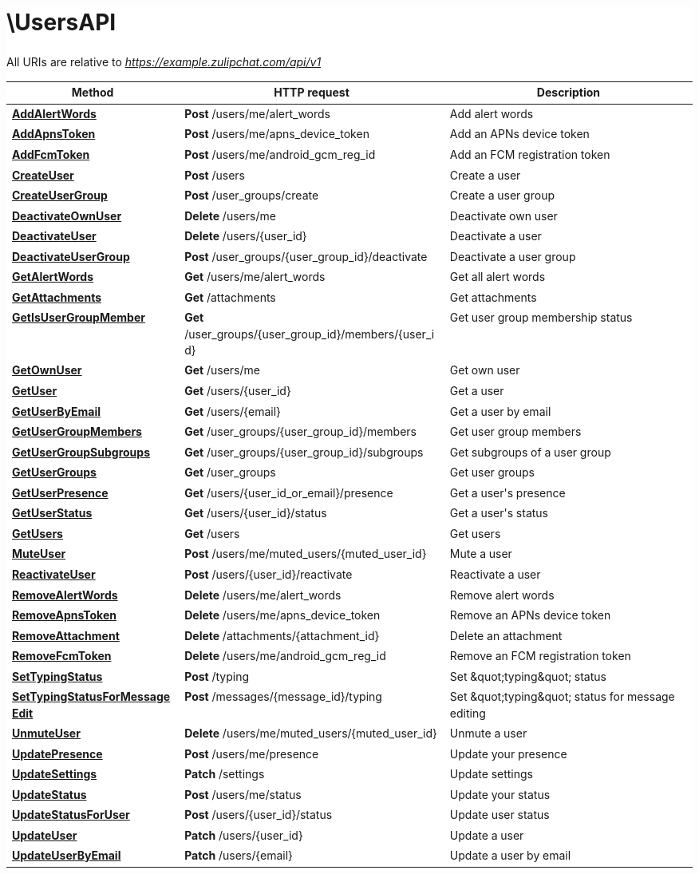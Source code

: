 # \UsersAPI

All URIs are relative to *https://example.zulipchat.com/api/v1*

Method | HTTP request | Description
------------- | ------------- | -------------
[**AddAlertWords**](UsersAPI.md#AddAlertWords) | **Post** /users/me/alert_words | Add alert words
[**AddApnsToken**](UsersAPI.md#AddApnsToken) | **Post** /users/me/apns_device_token | Add an APNs device token
[**AddFcmToken**](UsersAPI.md#AddFcmToken) | **Post** /users/me/android_gcm_reg_id | Add an FCM registration token
[**CreateUser**](UsersAPI.md#CreateUser) | **Post** /users | Create a user
[**CreateUserGroup**](UsersAPI.md#CreateUserGroup) | **Post** /user_groups/create | Create a user group
[**DeactivateOwnUser**](UsersAPI.md#DeactivateOwnUser) | **Delete** /users/me | Deactivate own user
[**DeactivateUser**](UsersAPI.md#DeactivateUser) | **Delete** /users/{user_id} | Deactivate a user
[**DeactivateUserGroup**](UsersAPI.md#DeactivateUserGroup) | **Post** /user_groups/{user_group_id}/deactivate | Deactivate a user group
[**GetAlertWords**](UsersAPI.md#GetAlertWords) | **Get** /users/me/alert_words | Get all alert words
[**GetAttachments**](UsersAPI.md#GetAttachments) | **Get** /attachments | Get attachments
[**GetIsUserGroupMember**](UsersAPI.md#GetIsUserGroupMember) | **Get** /user_groups/{user_group_id}/members/{user_id} | Get user group membership status
[**GetOwnUser**](UsersAPI.md#GetOwnUser) | **Get** /users/me | Get own user
[**GetUser**](UsersAPI.md#GetUser) | **Get** /users/{user_id} | Get a user
[**GetUserByEmail**](UsersAPI.md#GetUserByEmail) | **Get** /users/{email} | Get a user by email
[**GetUserGroupMembers**](UsersAPI.md#GetUserGroupMembers) | **Get** /user_groups/{user_group_id}/members | Get user group members
[**GetUserGroupSubgroups**](UsersAPI.md#GetUserGroupSubgroups) | **Get** /user_groups/{user_group_id}/subgroups | Get subgroups of a user group
[**GetUserGroups**](UsersAPI.md#GetUserGroups) | **Get** /user_groups | Get user groups
[**GetUserPresence**](UsersAPI.md#GetUserPresence) | **Get** /users/{user_id_or_email}/presence | Get a user&#39;s presence
[**GetUserStatus**](UsersAPI.md#GetUserStatus) | **Get** /users/{user_id}/status | Get a user&#39;s status
[**GetUsers**](UsersAPI.md#GetUsers) | **Get** /users | Get users
[**MuteUser**](UsersAPI.md#MuteUser) | **Post** /users/me/muted_users/{muted_user_id} | Mute a user
[**ReactivateUser**](UsersAPI.md#ReactivateUser) | **Post** /users/{user_id}/reactivate | Reactivate a user
[**RemoveAlertWords**](UsersAPI.md#RemoveAlertWords) | **Delete** /users/me/alert_words | Remove alert words
[**RemoveApnsToken**](UsersAPI.md#RemoveApnsToken) | **Delete** /users/me/apns_device_token | Remove an APNs device token
[**RemoveAttachment**](UsersAPI.md#RemoveAttachment) | **Delete** /attachments/{attachment_id} | Delete an attachment
[**RemoveFcmToken**](UsersAPI.md#RemoveFcmToken) | **Delete** /users/me/android_gcm_reg_id | Remove an FCM registration token
[**SetTypingStatus**](UsersAPI.md#SetTypingStatus) | **Post** /typing | Set \&quot;typing\&quot; status
[**SetTypingStatusForMessageEdit**](UsersAPI.md#SetTypingStatusForMessageEdit) | **Post** /messages/{message_id}/typing | Set \&quot;typing\&quot; status for message editing
[**UnmuteUser**](UsersAPI.md#UnmuteUser) | **Delete** /users/me/muted_users/{muted_user_id} | Unmute a user
[**UpdatePresence**](UsersAPI.md#UpdatePresence) | **Post** /users/me/presence | Update your presence
[**UpdateSettings**](UsersAPI.md#UpdateSettings) | **Patch** /settings | Update settings
[**UpdateStatus**](UsersAPI.md#UpdateStatus) | **Post** /users/me/status | Update your status
[**UpdateStatusForUser**](UsersAPI.md#UpdateStatusForUser) | **Post** /users/{user_id}/status | Update user status
[**UpdateUser**](UsersAPI.md#UpdateUser) | **Patch** /users/{user_id} | Update a user
[**UpdateUserByEmail**](UsersAPI.md#UpdateUserByEmail) | **Patch** /users/{email} | Update a user by email